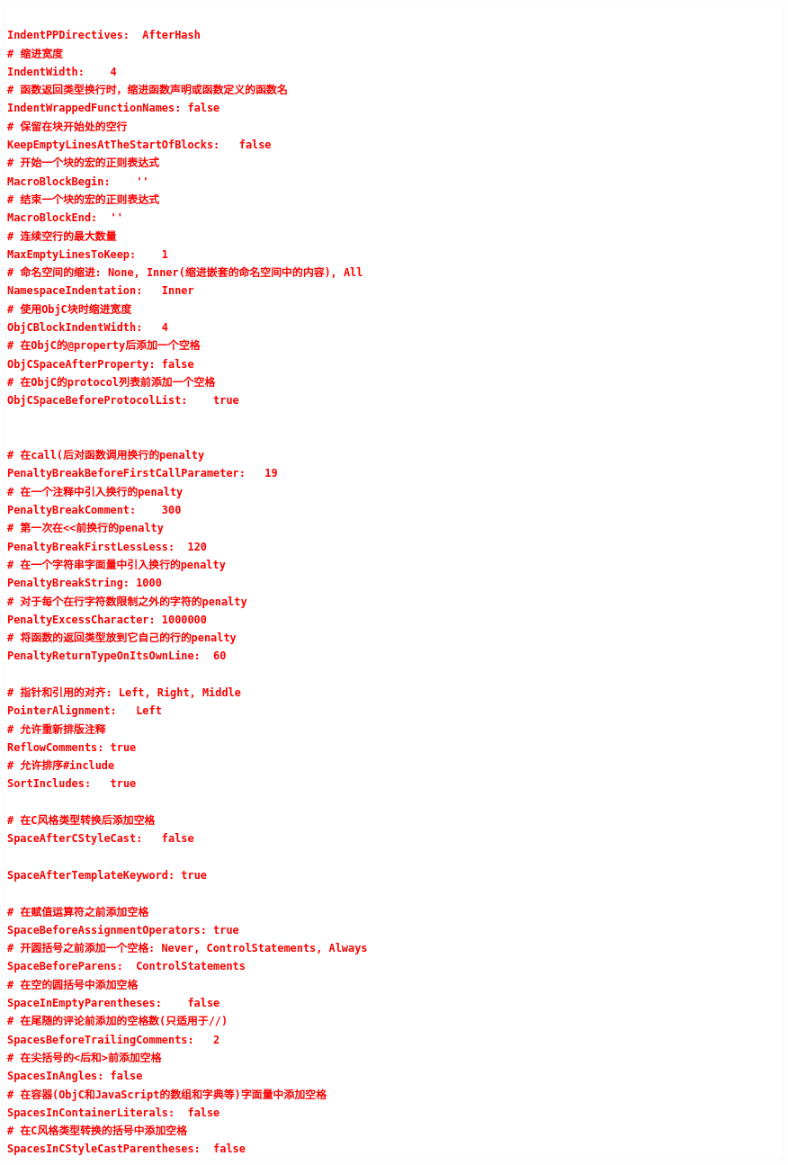 ```json
 
IndentPPDirectives:  AfterHash
# 缩进宽度
IndentWidth:	4
# 函数返回类型换行时，缩进函数声明或函数定义的函数名
IndentWrappedFunctionNames:	false
# 保留在块开始处的空行
KeepEmptyLinesAtTheStartOfBlocks:	false
# 开始一个块的宏的正则表达式
MacroBlockBegin:	''
# 结束一个块的宏的正则表达式
MacroBlockEnd:	''
# 连续空行的最大数量
MaxEmptyLinesToKeep:	1
# 命名空间的缩进: None, Inner(缩进嵌套的命名空间中的内容), All
NamespaceIndentation:	Inner
# 使用ObjC块时缩进宽度
ObjCBlockIndentWidth:	4
# 在ObjC的@property后添加一个空格
ObjCSpaceAfterProperty:	false
# 在ObjC的protocol列表前添加一个空格
ObjCSpaceBeforeProtocolList:	true
 
 
# 在call(后对函数调用换行的penalty
PenaltyBreakBeforeFirstCallParameter:	19
# 在一个注释中引入换行的penalty
PenaltyBreakComment:	300
# 第一次在<<前换行的penalty
PenaltyBreakFirstLessLess:	120
# 在一个字符串字面量中引入换行的penalty
PenaltyBreakString:	1000
# 对于每个在行字符数限制之外的字符的penalty
PenaltyExcessCharacter:	1000000
# 将函数的返回类型放到它自己的行的penalty
PenaltyReturnTypeOnItsOwnLine:	60
 
# 指针和引用的对齐: Left, Right, Middle
PointerAlignment:	Left
# 允许重新排版注释
ReflowComments:	true
# 允许排序#include
SortIncludes:	true
 
# 在C风格类型转换后添加空格
SpaceAfterCStyleCast:	false
 
SpaceAfterTemplateKeyword: true
 
# 在赋值运算符之前添加空格
SpaceBeforeAssignmentOperators:	true
# 开圆括号之前添加一个空格: Never, ControlStatements, Always
SpaceBeforeParens:	ControlStatements
# 在空的圆括号中添加空格
SpaceInEmptyParentheses:	false
# 在尾随的评论前添加的空格数(只适用于//)
SpacesBeforeTrailingComments:	2
# 在尖括号的<后和>前添加空格
SpacesInAngles:	false
# 在容器(ObjC和JavaScript的数组和字典等)字面量中添加空格
SpacesInContainerLiterals:	false
# 在C风格类型转换的括号中添加空格
SpacesInCStyleCastParentheses:	false
```